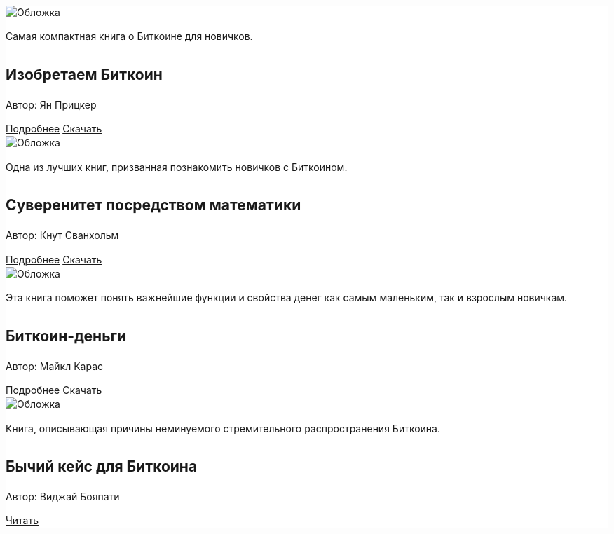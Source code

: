 <div class="card">
    <img src="/img/148.png" alt="Обложка">
    <div class="hover-text">
        <p>Самая компактная книга о Биткоине для новичков.</p>
    </div>
    <div class="card-content">
        <h2>Изобретаем Биткоин</h2>
        <p>Автор: Ян Прицкер</p> 
        </div>
        <div class="button-container">
            <a href="/izobretaem-bitkoin/" class="button">Подробнее</a>
            <a href="/epubs/inventing-bitcoin.epub" class="button">Скачать</a>
        </div>
</div>

<div class="card">
    <img src="/img/149.png" alt="Обложка">
    <div class="hover-text">
        <p>Одна из лучших книг, призванная познакомить новичков с Биткоином.</p>
    </div>
    <div class="card-content">
        <h2>Суверенитет посредством математики</h2>
        <p>Автор: Кнут Сванхольм</p> 
        </div> 
        <div class="button-container">
            <a href="/suverenitet-posredstvom-matematiki/" class="button">Подробнее</a>
            <a href="/epubs/stm.epub" class="button">Скачать</a>
        </div>
</div>

<div class="card">
    <img src="/img/books/bitcoin-money.png" alt="Обложка">
    <div class="hover-text">
        <p>Эта книга поможет понять важнейшие функции и свойства денег как самым маленьким, так и взрослым новичкам.</p>
    </div>
    <div class="card-content">
        <h2>Биткоин-деньги</h2>
        <p>Автор: Майкл Карас</p> 
        </div> 
        <div class="button-container">
            <a href="/bitcoin-money" class="button">Подробнее</a>
            <a href="/epubs/bitcoin-money.pdf" class="button">Скачать</a>
        </div>
</div>

<div class="card">
    <img src="/img/bkb-469.png" alt="Обложка">
    <div class="hover-text">
        <p>Книга, описывающая причины неминуемого стремительного распространения Биткоина.</p>
    </div>
    <div class="card-content">
        <h2>Бычий кейс для Биткоина</h2>
        <p>Автор: Виджай Бояпати</p> 
        </div> 
        <div class="button-container">
            <a href="/bychij-kejs-dlya-bitcoin/" class="button">Читать</a>
        </div>
</div>
